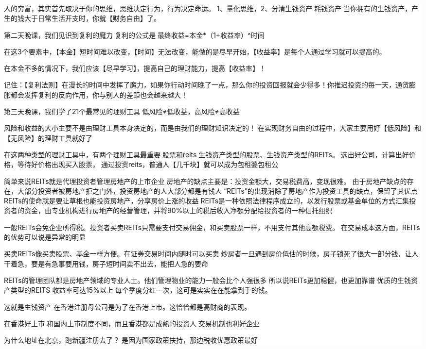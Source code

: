 
人的穷富，其实首先取决于你的思维，思维决定行为，行为决定命运。
1、量化思维，2、分清生钱资产 耗钱资产
当你拥有的生钱资产，产生的钱大于日常生活开支时，你就【财务自由】了。


第二天晚课，我们见识到复利的魔力
复利的公式是 最终收益=本金*（1+收益率）^时间


在这3个要素中，【本金】短时间难以改变，【时间】无法改变，能做的是尽早开始，【收益率】是每个人通过学习就可以提高的。

在本金不多的情况下，我们应该【尽早学习】，提高自己的理财能力，提高【收益率】！

记住：【复利法则】在漫长的时间中发挥了魔力，如果你行动时间晚了一点，那么你的投资回报就会少得多！你推迟投资的每一天，通货膨胀都会发挥复利的反向作用，你与别人的差距也会越来越大！


第三天晚课，我们学了21个最常见的理财工具
低风险≠低收益，高风险≠高收益

风险和收益的大小主要不是由理财工具本身决定的，而是由我们的理财知识决定的！
在实现财务自由的过程中，大家主要用好【低风险】和【无风险】的理财工具就好了

在这两种类型的理财工具中，有两个理财工具最重要
股票和reits
生钱资产类型的股票、生钱资产类型的REITs。
选出好公司，计算出好价格，等待好价格出现买入股票，
通过投资reits，普通人【几千块】就可以成为包租婆包租公


简单来说REITs就是代理投资者管理房地产的上市企业
房地产的缺点主要是：投资金额大，交易税费高，变现很难。
由于房地产缺点的存在，大部分投资者被房地产拒之门外，投资房地产的人大部分都是有钱人
“REITs”的出现消除了房地产作为投资工具的缺点，保留了其优点
REITs的使命就是要让草根也能投资房地产，分享房价上涨的收益
REITs是一种依照法律程序成立的，以发行股票或基金单位的方式汇集投资者的资金，由专业机构进行房地产的经营管理，并将90%以上的税后收入净额分配给投资者的一种信托组织


一般REITs会免企业所得税。投资者买卖REITs只需要支付交易佣金，和买卖股票一样，不用支付其他高额税费。
在交易成本这方面，REITs的优势可以说是异常的明显


买卖REITs像买卖股票、基金一样方便。在证券交易时间内随时可以买卖
炒房者一旦遇到房价低估的时候，房子锁死了很大一部分钱，让人干着急，要是有急事要用钱，房子短时间卖不出去，能把人急的要命


REITs的管理团队都是房地产领域的专业人士。他们管理物业的能力一般会比个人强很多
所以说REITs更加稳健，也更加靠谱
优质的生钱资产类型的REITS 收益率可达15%以上
每个季度分红一次，这可是实实在在能拿到手的钱。


这就是生钱资产
在香港注册母公司是为了在香港上市。这恰恰都是高财商的表现。


在香港好上市
和国内上市制度不同，而且香港都是成熟的投资人
交易机制也利好企业


为什么地址在北京，跑新疆注册去了？
是因为国家政策扶持，那边税收优惠政策最好
